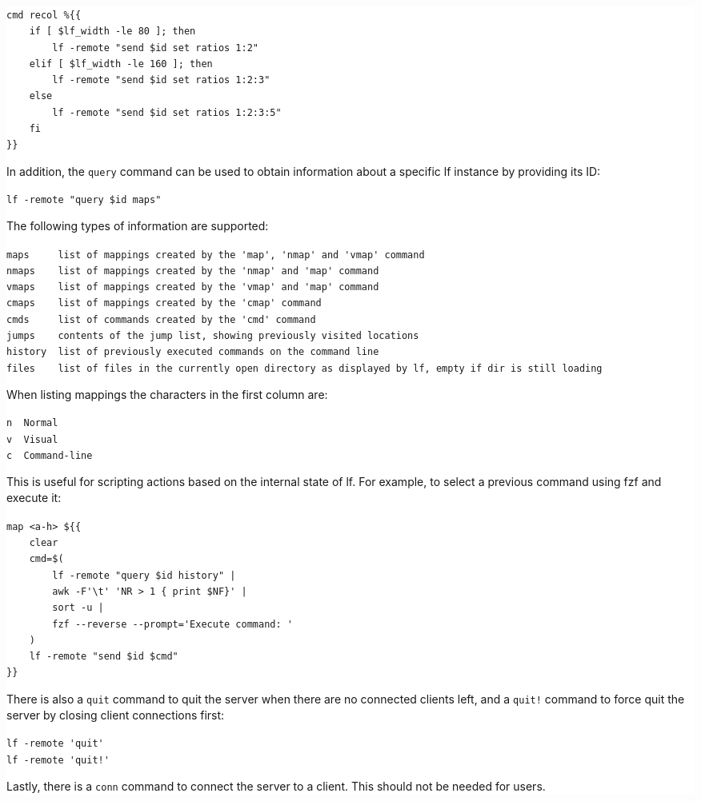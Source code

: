 	cmd recol %{{
	    if [ $lf_width -le 80 ]; then
	        lf -remote "send $id set ratios 1:2"
	    elif [ $lf_width -le 160 ]; then
	        lf -remote "send $id set ratios 1:2:3"
	    else
	        lf -remote "send $id set ratios 1:2:3:5"
	    fi
	}}

In addition, the `query` command can be used to obtain information about a specific lf instance by providing its ID:

	lf -remote "query $id maps"

The following types of information are supported:

	maps     list of mappings created by the 'map', 'nmap' and 'vmap' command
	nmaps    list of mappings created by the 'nmap' and 'map' command
	vmaps    list of mappings created by the 'vmap' and 'map' command
	cmaps    list of mappings created by the 'cmap' command
	cmds     list of commands created by the 'cmd' command
	jumps    contents of the jump list, showing previously visited locations
	history  list of previously executed commands on the command line
	files    list of files in the currently open directory as displayed by lf, empty if dir is still loading

When listing mappings the characters in the first column are:

	n  Normal
	v  Visual
	c  Command-line

This is useful for scripting actions based on the internal state of lf.
For example, to select a previous command using fzf and execute it:

	map <a-h> ${{
	    clear
	    cmd=$(
	        lf -remote "query $id history" |
	        awk -F'\t' 'NR > 1 { print $NF}' |
	        sort -u |
	        fzf --reverse --prompt='Execute command: '
	    )
	    lf -remote "send $id $cmd"
	}}

There is also a `quit` command to quit the server when there are no connected clients left, and a `quit!` command to force quit the server by closing client connections first:

	lf -remote 'quit'
	lf -remote 'quit!'

Lastly, there is a `conn` command to connect the server to a client.
This should not be needed for users.
